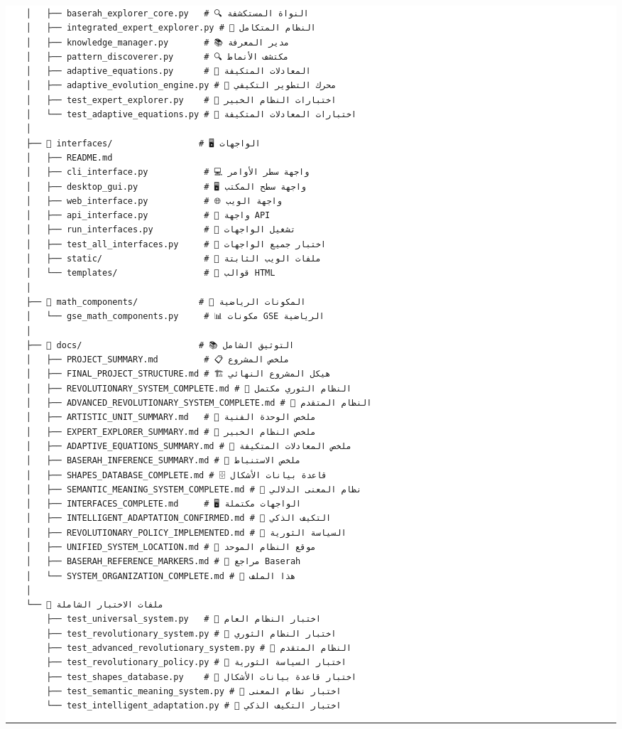 ```
    │   ├── baserah_explorer_core.py   # 🔍 النواة المستكشفة
    │   ├── integrated_expert_explorer.py # 🔗 النظام المتكامل
    │   ├── knowledge_manager.py       # 📚 مدير المعرفة
    │   ├── pattern_discoverer.py      # 🔍 مكتشف الأنماط
    │   ├── adaptive_equations.py      # 🧬 المعادلات المتكيفة
    │   ├── adaptive_evolution_engine.py # 🔧 محرك التطوير التكيفي
    │   ├── test_expert_explorer.py    # 🧪 اختبارات النظام الخبير
    │   └── test_adaptive_equations.py # 🧪 اختبارات المعادلات المتكيفة
    │
    ├── 📁 interfaces/                 # 🖥️ الواجهات
    │   ├── README.md
    │   ├── cli_interface.py           # 💻 واجهة سطر الأوامر
    │   ├── desktop_gui.py             # 🖥️ واجهة سطح المكتب
    │   ├── web_interface.py           # 🌐 واجهة الويب
    │   ├── api_interface.py           # 🔌 واجهة API
    │   ├── run_interfaces.py          # 🚀 تشغيل الواجهات
    │   ├── test_all_interfaces.py     # 🧪 اختبار جميع الواجهات
    │   ├── static/                    # 📁 ملفات الويب الثابتة
    │   └── templates/                 # 📁 قوالب HTML
    │
    ├── 📁 math_components/            # 🔢 المكونات الرياضية
    │   └── gse_math_components.py     # 📊 مكونات GSE الرياضية
    │
    ├── 📁 docs/                       # 📚 التوثيق الشامل
    │   ├── PROJECT_SUMMARY.md         # 📋 ملخص المشروع
    │   ├── FINAL_PROJECT_STRUCTURE.md # 🏗️ هيكل المشروع النهائي
    │   ├── REVOLUTIONARY_SYSTEM_COMPLETE.md # 🌟 النظام الثوري مكتمل
    │   ├── ADVANCED_REVOLUTIONARY_SYSTEM_COMPLETE.md # 🧠 النظام المتقدم
    │   ├── ARTISTIC_UNIT_SUMMARY.md   # 🎨 ملخص الوحدة الفنية
    │   ├── EXPERT_EXPLORER_SUMMARY.md # 🧠 ملخص النظام الخبير
    │   ├── ADAPTIVE_EQUATIONS_SUMMARY.md # 🧬 ملخص المعادلات المتكيفة
    │   ├── BASERAH_INFERENCE_SUMMARY.md # 🧠 ملخص الاستنباط
    │   ├── SHAPES_DATABASE_COMPLETE.md # 🗄️ قاعدة بيانات الأشكال
    │   ├── SEMANTIC_MEANING_SYSTEM_COMPLETE.md # 🎯 نظام المعنى الدلالي
    │   ├── INTERFACES_COMPLETE.md     # 🖥️ الواجهات مكتملة
    │   ├── INTELLIGENT_ADAPTATION_CONFIRMED.md # 🧠 التكيف الذكي
    │   ├── REVOLUTIONARY_POLICY_IMPLEMENTED.md # 📜 السياسة الثورية
    │   ├── UNIFIED_SYSTEM_LOCATION.md # 📍 موقع النظام الموحد
    │   ├── BASERAH_REFERENCE_MARKERS.md # 🔖 مراجع Baserah
    │   └── SYSTEM_ORGANIZATION_COMPLETE.md # 📁 هذا الملف
    │
    └── 🧪 ملفات الاختبار الشاملة
        ├── test_universal_system.py   # 🧪 اختبار النظام العام
        ├── test_revolutionary_system.py # 🧪 اختبار النظام الثوري
        ├── test_advanced_revolutionary_system.py # 🧪 النظام المتقدم
        ├── test_revolutionary_policy.py # 🧪 اختبار السياسة الثورية
        ├── test_shapes_database.py    # 🧪 اختبار قاعدة بيانات الأشكال
        ├── test_semantic_meaning_system.py # 🧪 اختبار نظام المعنى
        └── test_intelligent_adaptation.py # 🧪 اختبار التكيف الذكي
```

---